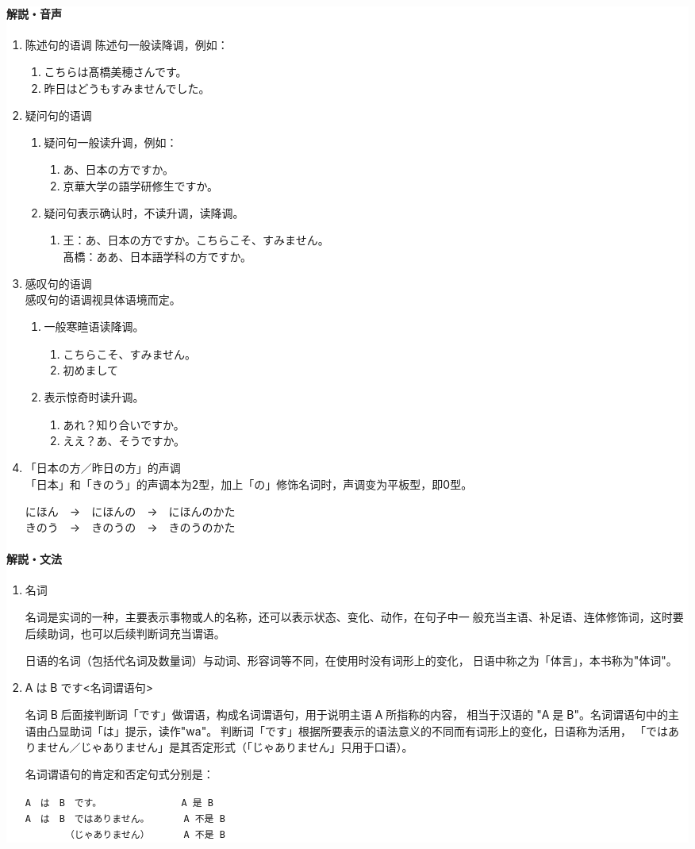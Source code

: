 #### 解説・音声

1. 陈述句的语调
   陈述句一般读降调，例如：

   1. こちらは髙橋美穂さんです。
   2. 昨日はどうもすみませんでした。

2. 疑问句的语调

   1. 疑问句一般读升调，例如：
      1. あ、日本の方ですか。
      2. 京華大学の語学研修生ですか。

   2. 疑问句表示确认时，不读升调，读降调。
      1. 王：あ、日本の方ですか。こちらこそ、すみません。\
      髙橋：ああ、日本語学科の方ですか。

3. 感叹句的语调\
   感叹句的语调视具体语境而定。

   1. 一般寒暄语读降调。
      1. こちらこそ、すみません。
      2. 初めまして

   2. 表示惊奇时读升调。
      1. あれ？知り合いですか。
      2. ええ？あ、そうですか。

4. 「日本の方／昨日の方」的声调\
   「日本」和「きのう」的声调本为2型，加上「の」修饰名词时，声调变为平板型，即0型。

    にほん　→　にほんの　→　にほんのかた \
    きのう　→　きのうの　→　きのうのかた

#### 解説・文法

1. 名词

   名词是实词的一种，主要表示事物或人的名称，还可以表示状态、变化、动作，在句子中一
   般充当主语、补足语、连体修饰词，这时要后续助词，也可以后续判断词充当谓语。

   日语的名词（包括代名词及数量词）与动词、形容词等不同，在使用时没有词形上的变化，
   日语中称之为「体言」，本书称为"体词"。

2. A は B です<名词谓语句>

   名词 B 后面接判断词「です」做谓语，构成名词谓语句，用于说明主语 A 所指称的内容，
   相当于汉语的 "A 是 B"。名词谓语句中的主语由凸显助词「は」提示，读作"wa"。
   判断词「です」根据所要表示的语法意义的不同而有词形上的变化，日语称为活用，
   「ではありません／じゃありません」是其否定形式（「じゃありません」只用于口语）。

   名词谓语句的肯定和否定句式分别是：

   ```text
   A　は　B　です。              A 是 B
   A　は　B　ではありません。      A 不是 B
          （じゃありません）      A 不是 B
   ```
